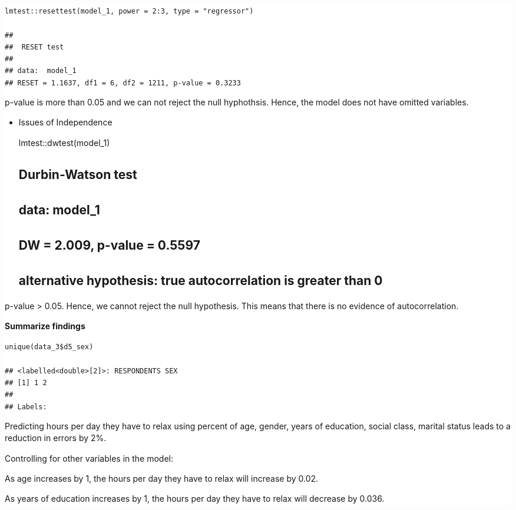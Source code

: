     lmtest::resettest(model_1, power = 2:3, type = "regressor")

    ## 
    ##  RESET test
    ## 
    ## data:  model_1
    ## RESET = 1.1637, df1 = 6, df2 = 1211, p-value = 0.3233

p-value is more than 0.05 and we can not reject the null hyphothsis.
Hence, the model does not have omitted variables.

-   Issues of Independence



    lmtest::dwtest(model_1)

    ## 
    ##  Durbin-Watson test
    ## 
    ## data:  model_1
    ## DW = 2.009, p-value = 0.5597
    ## alternative hypothesis: true autocorrelation is greater than 0

p-value &gt; 0.05. Hence, we cannot reject the null hypothesis. This
means that there is no evidence of autocorrelation.

**Summarize findings**

    unique(data_3$d5_sex)

    ## <labelled<double>[2]>: RESPONDENTS SEX
    ## [1] 1 2
    ## 
    ## Labels:

Predicting hours per day they have to relax using percent of age,
gender, years of education, social class, marital status leads to a
reduction in errors by 2%.

Controlling for other variables in the model:

As age increases by 1, the hours per day they have to relax will
increase by 0.02.

As years of education increases by 1, the hours per day they have to
relax will decrease by 0.036.
